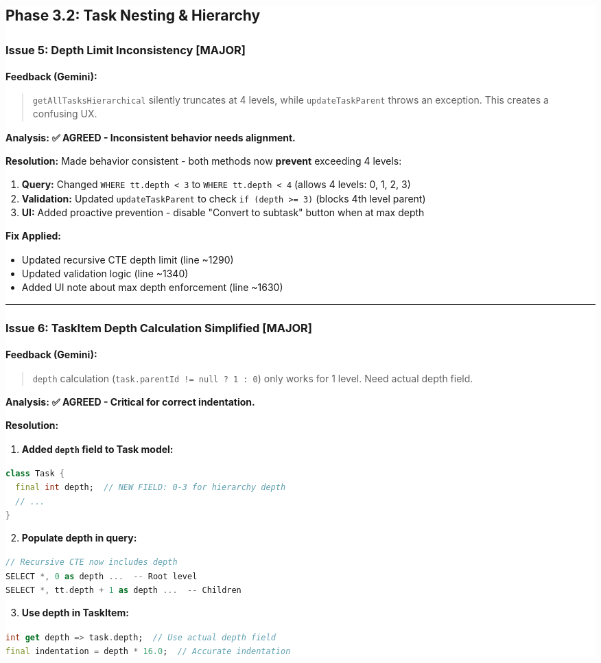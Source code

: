 ## Phase 3.2: Task Nesting & Hierarchy

### Issue 5: Depth Limit Inconsistency [MAJOR]

**Feedback (Gemini):**
> `getAllTasksHierarchical` silently truncates at 4 levels, while `updateTaskParent` throws an exception. This creates a confusing UX.

**Analysis:**
**✅ AGREED - Inconsistent behavior needs alignment.**

**Resolution:**
Made behavior consistent - both methods now **prevent** exceeding 4 levels:

1. **Query:** Changed `WHERE tt.depth < 3` to `WHERE tt.depth < 4` (allows 4 levels: 0, 1, 2, 3)
2. **Validation:** Updated `updateTaskParent` to check `if (depth >= 3)` (blocks 4th level parent)
3. **UI:** Added proactive prevention - disable "Convert to subtask" button when at max depth

**Fix Applied:**
- Updated recursive CTE depth limit (line ~1290)
- Updated validation logic (line ~1340)
- Added UI note about max depth enforcement (line ~1630)

---

### Issue 6: TaskItem Depth Calculation Simplified [MAJOR]

**Feedback (Gemini):**
> `depth` calculation (`task.parentId != null ? 1 : 0`) only works for 1 level. Need actual depth field.

**Analysis:**
**✅ AGREED - Critical for correct indentation.**

**Resolution:**
1. **Added `depth` field to Task model:**
```dart
class Task {
  final int depth;  // NEW FIELD: 0-3 for hierarchy depth
  // ...
}
```

2. **Populate depth in query:**
```dart
// Recursive CTE now includes depth
SELECT *, 0 as depth ...  -- Root level
SELECT *, tt.depth + 1 as depth ...  -- Children
```

3. **Use depth in TaskItem:**
```dart
int get depth => task.depth;  // Use actual depth field
final indentation = depth * 16.0;  // Accurate indentation
```

